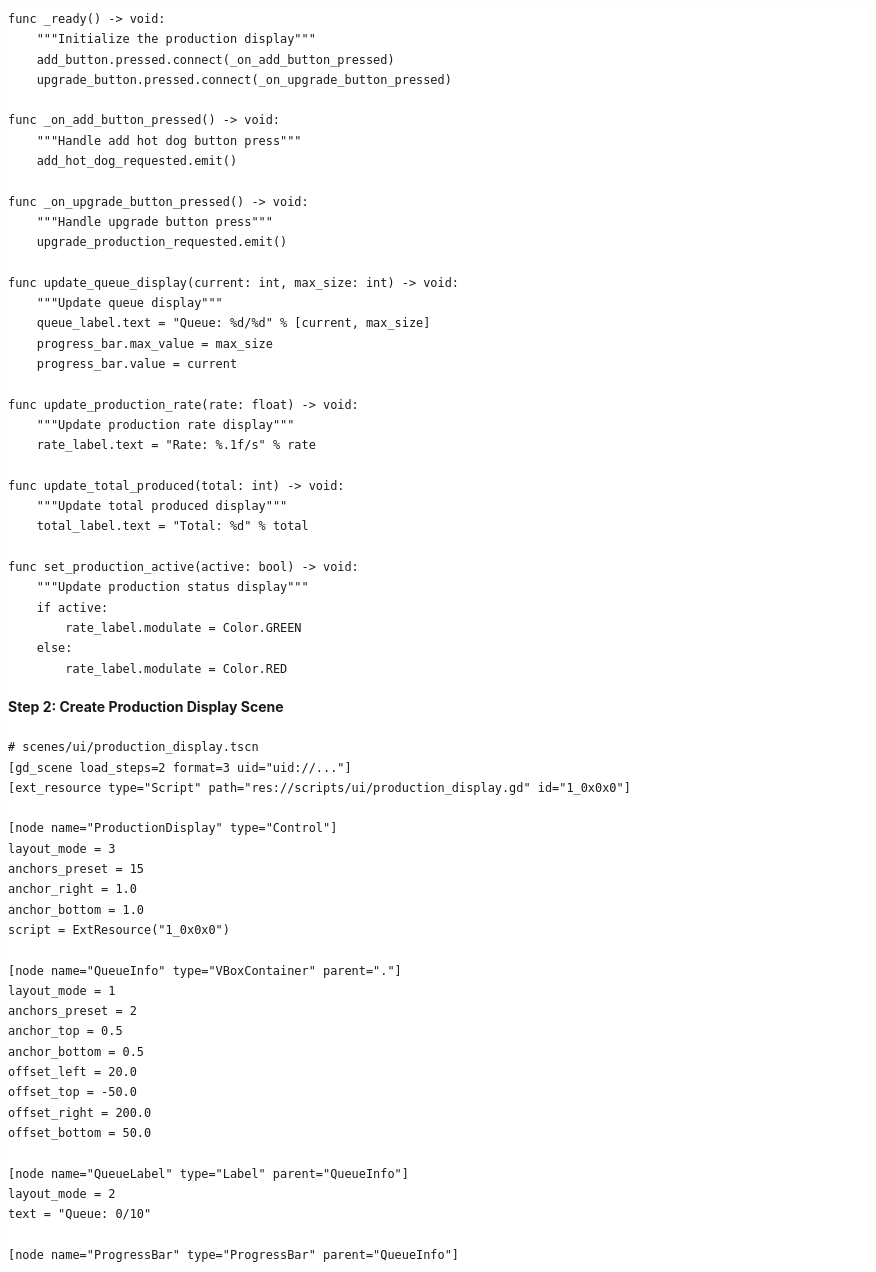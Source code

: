 ```gdscript
func _ready() -> void:
	"""Initialize the production display"""
	add_button.pressed.connect(_on_add_button_pressed)
	upgrade_button.pressed.connect(_on_upgrade_button_pressed)

func _on_add_button_pressed() -> void:
	"""Handle add hot dog button press"""
	add_hot_dog_requested.emit()

func _on_upgrade_button_pressed() -> void:
	"""Handle upgrade button press"""
	upgrade_production_requested.emit()

func update_queue_display(current: int, max_size: int) -> void:
	"""Update queue display"""
	queue_label.text = "Queue: %d/%d" % [current, max_size]
	progress_bar.max_value = max_size
	progress_bar.value = current

func update_production_rate(rate: float) -> void:
	"""Update production rate display"""
	rate_label.text = "Rate: %.1f/s" % rate

func update_total_produced(total: int) -> void:
	"""Update total produced display"""
	total_label.text = "Total: %d" % total

func set_production_active(active: bool) -> void:
	"""Update production status display"""
	if active:
		rate_label.modulate = Color.GREEN
	else:
		rate_label.modulate = Color.RED
```

#### Step 2: Create Production Display Scene
```gdscript
# scenes/ui/production_display.tscn
[gd_scene load_steps=2 format=3 uid="uid://..."]
[ext_resource type="Script" path="res://scripts/ui/production_display.gd" id="1_0x0x0"]

[node name="ProductionDisplay" type="Control"]
layout_mode = 3
anchors_preset = 15
anchor_right = 1.0
anchor_bottom = 1.0
script = ExtResource("1_0x0x0")

[node name="QueueInfo" type="VBoxContainer" parent="."]
layout_mode = 1
anchors_preset = 2
anchor_top = 0.5
anchor_bottom = 0.5
offset_left = 20.0
offset_top = -50.0
offset_right = 200.0
offset_bottom = 50.0

[node name="QueueLabel" type="Label" parent="QueueInfo"]
layout_mode = 2
text = "Queue: 0/10"

[node name="ProgressBar" type="ProgressBar" parent="QueueInfo"]
```